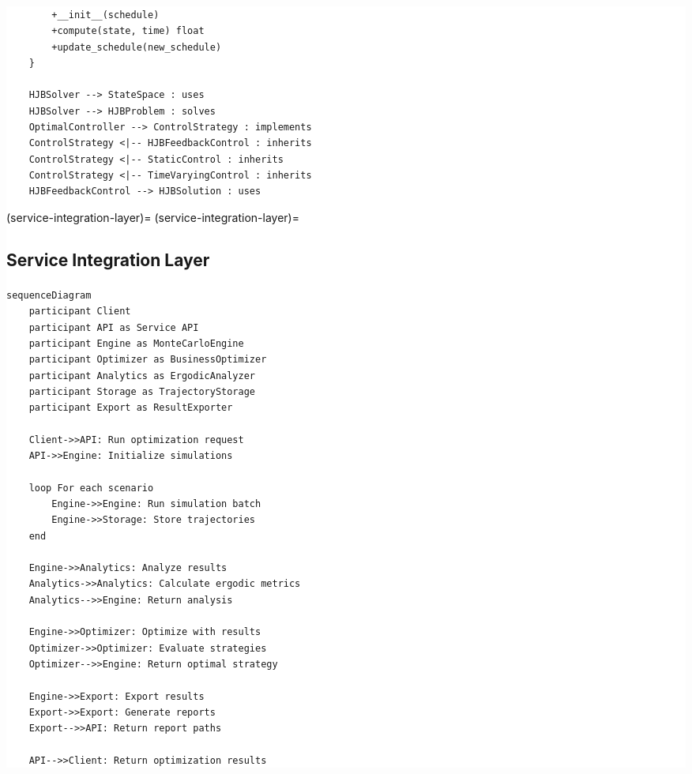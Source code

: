 ```mermaid
        +__init__(schedule)
        +compute(state, time) float
        +update_schedule(new_schedule)
    }

    HJBSolver --> StateSpace : uses
    HJBSolver --> HJBProblem : solves
    OptimalController --> ControlStrategy : implements
    ControlStrategy <|-- HJBFeedbackControl : inherits
    ControlStrategy <|-- StaticControl : inherits
    ControlStrategy <|-- TimeVaryingControl : inherits
    HJBFeedbackControl --> HJBSolution : uses
```

(service-integration-layer)=
(service-integration-layer)=
## Service Integration Layer

```mermaid
sequenceDiagram
    participant Client
    participant API as Service API
    participant Engine as MonteCarloEngine
    participant Optimizer as BusinessOptimizer
    participant Analytics as ErgodicAnalyzer
    participant Storage as TrajectoryStorage
    participant Export as ResultExporter

    Client->>API: Run optimization request
    API->>Engine: Initialize simulations

    loop For each scenario
        Engine->>Engine: Run simulation batch
        Engine->>Storage: Store trajectories
    end

    Engine->>Analytics: Analyze results
    Analytics->>Analytics: Calculate ergodic metrics
    Analytics-->>Engine: Return analysis

    Engine->>Optimizer: Optimize with results
    Optimizer->>Optimizer: Evaluate strategies
    Optimizer-->>Engine: Return optimal strategy

    Engine->>Export: Export results
    Export->>Export: Generate reports
    Export-->>API: Return report paths

    API-->>Client: Return optimization results
```
